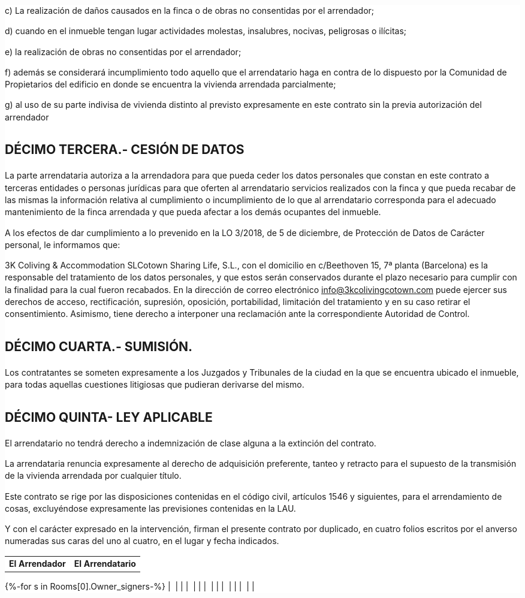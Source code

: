 c) La realización de daños causados en la finca o de obras no consentidas por el arrendador; 

d) cuando en el inmueble tengan lugar actividades molestas, insalubres, nocivas, peligrosas o ilícitas; 

e) la realización de obras no consentidas por el arrendador; 

f) además se considerará incumplimiento todo aquello que el arrendatario haga en contra de lo dispuesto por la Comunidad de Propietarios del edificio en donde se encuentra la vivienda arrendada parcialmente;

g) al uso de su parte indivisa de vivienda distinto al previsto expresamente en este contrato sin la previa autorización del arrendador

## DÉCIMO TERCERA.- CESIÓN DE DATOS

La parte arrendataria autoriza a la arrendadora para que pueda ceder los datos personales que constan en este contrato a terceras entidades o personas jurídicas para que oferten al arrendatario servicios realizados con la finca y que pueda recabar de las mismas la información relativa al cumplimiento o incumplimiento de lo que al arrendatario corresponda para el adecuado mantenimiento de la finca arrendada y que pueda afectar a los demás ocupantes del inmueble.

A los efectos de dar cumplimiento a lo prevenido en la LO 3/2018, de 5 de diciembre, de Protección de Datos de Carácter personal, le informamos que:

3K Coliving & Accommodation SLCotown Sharing Life, S.L., con el domicilio en c/Beethoven 15, 7ª planta (Barcelona) es la responsable del tratamiento de los datos personales, y que estos serán conservados durante el plazo necesario para cumplir con la finalidad para la cual fueron recabados. En la dirección de correo electrónico info@3kcolivingcotown.com  puede ejercer sus derechos de acceso, rectificación, supresión, oposición, portabilidad, limitación del tratamiento y en su caso retirar el consentimiento. Asimismo, tiene derecho a interponer una reclamación ante la correspondiente Autoridad de Control.

## DÉCIMO CUARTA.- SUMISIÓN. 

Los contratantes se someten expresamente a los Juzgados y Tribunales de la ciudad en la que se encuentra ubicado el inmueble, para todas aquellas cuestiones litigiosas que pudieran derivarse del mismo. 

## DÉCIMO QUINTA- LEY APLICABLE

El arrendatario no tendrá derecho a indemnización de clase alguna a la extinción del contrato.

La arrendataria renuncia expresamente al derecho de adquisición preferente, tanteo y retracto para el supuesto de la transmisión de la vivienda arrendada por cualquier título. 

Este contrato se rige por las disposiciones contenidas en el código civil, artículos 1546 y siguientes, para el arrendamiento de cosas, excluyéndose expresamente las previsiones contenidas en la LAU. 

Y con el carácter expresado en la intervención, firman el presente contrato por duplicado, en cuatro folios escritos por el anverso numeradas sus caras del uno al cuatro, en el lugar y fecha indicados. 

|  |  |
|:-|:-|
|**El Arrendador**|**El Arrendatario**|
{%-for s in Rooms[0].Owner_signers-%}
|&nbsp; | |
|&nbsp; | |
|&nbsp; | |
|&nbsp; | |
|&nbsp; | |